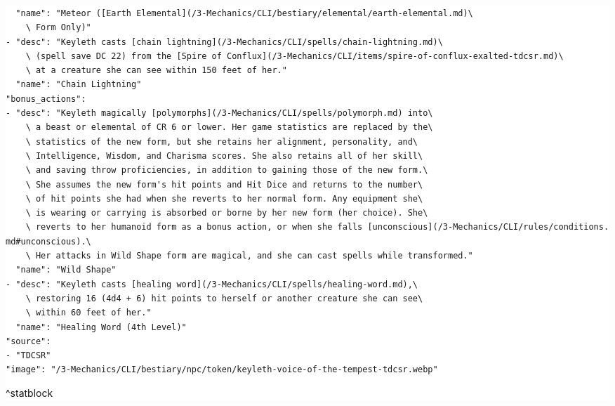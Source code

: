 ```statblock
  "name": "Meteor ([Earth Elemental](/3-Mechanics/CLI/bestiary/elemental/earth-elemental.md)\
    \ Form Only)"
- "desc": "Keyleth casts [chain lightning](/3-Mechanics/CLI/spells/chain-lightning.md)\
    \ (spell save DC 22) from the [Spire of Conflux](/3-Mechanics/CLI/items/spire-of-conflux-exalted-tdcsr.md)\
    \ at a creature she can see within 150 feet of her."
  "name": "Chain Lightning"
"bonus_actions":
- "desc": "Keyleth magically [polymorphs](/3-Mechanics/CLI/spells/polymorph.md) into\
    \ a beast or elemental of CR 6 or lower. Her game statistics are replaced by the\
    \ statistics of the new form, but she retains her alignment, personality, and\
    \ Intelligence, Wisdom, and Charisma scores. She also retains all of her skill\
    \ and saving throw proficiencies, in addition to gaining those of the new form.\
    \ She assumes the new form's hit points and Hit Dice and returns to the number\
    \ of hit points she had when she reverts to her normal form. Any equipment she\
    \ is wearing or carrying is absorbed or borne by her new form (her choice). She\
    \ reverts to her humanoid form as a bonus action, or when she falls [unconscious](/3-Mechanics/CLI/rules/conditions.md#unconscious).\
    \ Her attacks in Wild Shape form are magical, and she can cast spells while transformed."
  "name": "Wild Shape"
- "desc": "Keyleth casts [healing word](/3-Mechanics/CLI/spells/healing-word.md),\
    \ restoring 16 (4d4 + 6) hit points to herself or another creature she can see\
    \ within 60 feet of her."
  "name": "Healing Word (4th Level)"
"source":
- "TDCSR"
"image": "/3-Mechanics/CLI/bestiary/npc/token/keyleth-voice-of-the-tempest-tdcsr.webp"
```
^statblock